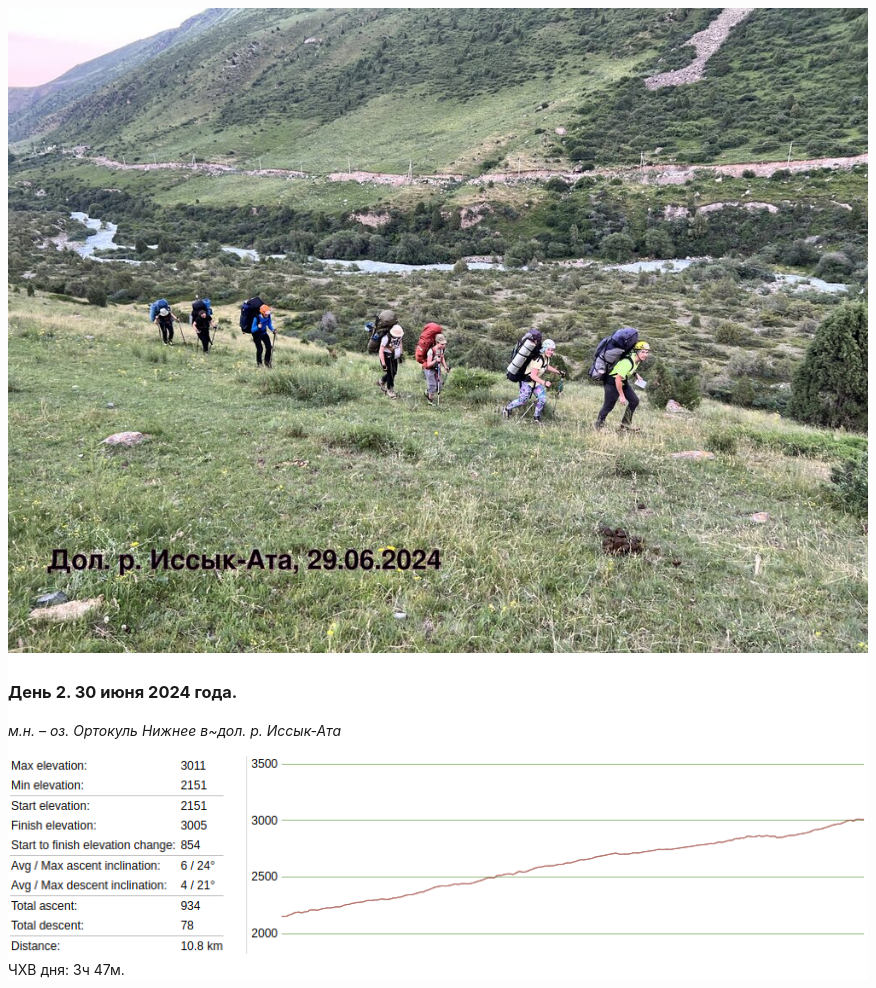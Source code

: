 ![](images/scaled/06.29_010_dol_issyk_ata.jpeg "Долина р. Иссык-Ата")

### День 2. 30 июня 2024 года.

*м.н. – оз. Ортокуль Нижнее в~дол. р. Иссык-Ата*

![](images/cards/tr_06_30.png "День 2 в~цифрах и графиках")
ЧХВ дня: 3ч 47м.
